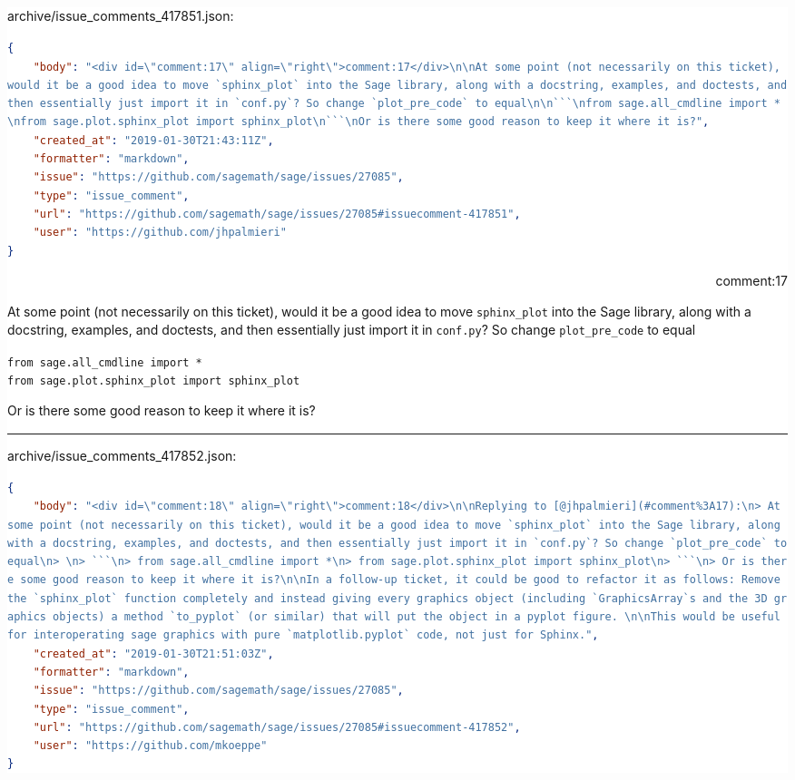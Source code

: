 
archive/issue_comments_417851.json:
```json
{
    "body": "<div id=\"comment:17\" align=\"right\">comment:17</div>\n\nAt some point (not necessarily on this ticket), would it be a good idea to move `sphinx_plot` into the Sage library, along with a docstring, examples, and doctests, and then essentially just import it in `conf.py`? So change `plot_pre_code` to equal\n\n```\nfrom sage.all_cmdline import *\nfrom sage.plot.sphinx_plot import sphinx_plot\n```\nOr is there some good reason to keep it where it is?",
    "created_at": "2019-01-30T21:43:11Z",
    "formatter": "markdown",
    "issue": "https://github.com/sagemath/sage/issues/27085",
    "type": "issue_comment",
    "url": "https://github.com/sagemath/sage/issues/27085#issuecomment-417851",
    "user": "https://github.com/jhpalmieri"
}
```

<div id="comment:17" align="right">comment:17</div>

At some point (not necessarily on this ticket), would it be a good idea to move `sphinx_plot` into the Sage library, along with a docstring, examples, and doctests, and then essentially just import it in `conf.py`? So change `plot_pre_code` to equal

```
from sage.all_cmdline import *
from sage.plot.sphinx_plot import sphinx_plot
```
Or is there some good reason to keep it where it is?



---

archive/issue_comments_417852.json:
```json
{
    "body": "<div id=\"comment:18\" align=\"right\">comment:18</div>\n\nReplying to [@jhpalmieri](#comment%3A17):\n> At some point (not necessarily on this ticket), would it be a good idea to move `sphinx_plot` into the Sage library, along with a docstring, examples, and doctests, and then essentially just import it in `conf.py`? So change `plot_pre_code` to equal\n> \n> ```\n> from sage.all_cmdline import *\n> from sage.plot.sphinx_plot import sphinx_plot\n> ```\n> Or is there some good reason to keep it where it is?\n\nIn a follow-up ticket, it could be good to refactor it as follows: Remove the `sphinx_plot` function completely and instead giving every graphics object (including `GraphicsArray`s and the 3D graphics objects) a method `to_pyplot` (or similar) that will put the object in a pyplot figure. \n\nThis would be useful for interoperating sage graphics with pure `matplotlib.pyplot` code, not just for Sphinx.",
    "created_at": "2019-01-30T21:51:03Z",
    "formatter": "markdown",
    "issue": "https://github.com/sagemath/sage/issues/27085",
    "type": "issue_comment",
    "url": "https://github.com/sagemath/sage/issues/27085#issuecomment-417852",
    "user": "https://github.com/mkoeppe"
}
```
